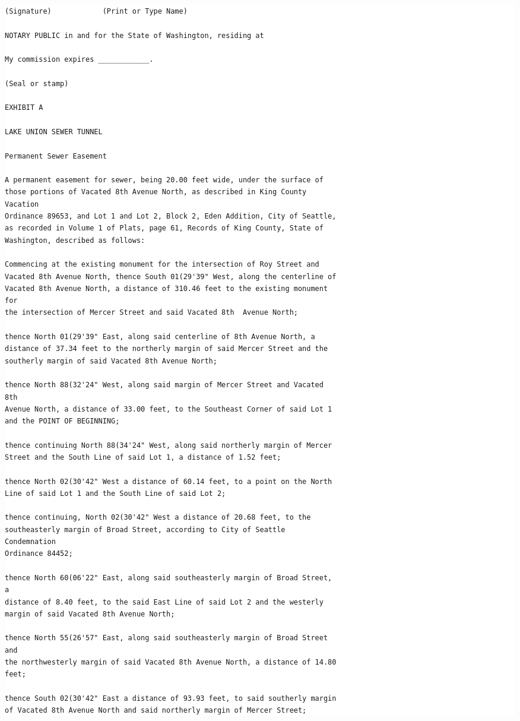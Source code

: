     (Signature)            (Print or Type Name)  
  
    NOTARY PUBLIC in and for the State of Washington, residing at  
  
    My commission expires ____________.  
  
    (Seal or stamp)  
  
    EXHIBIT A  
  
    LAKE UNION SEWER TUNNEL  
  
    Permanent Sewer Easement  
  
    A permanent easement for sewer, being 20.00 feet wide, under the surface of  
    those portions of Vacated 8th Avenue North, as described in King County  
    Vacation  
    Ordinance 89653, and Lot 1 and Lot 2, Block 2, Eden Addition, City of Seattle,  
    as recorded in Volume 1 of Plats, page 61, Records of King County, State of  
    Washington, described as follows:  
  
    Commencing at the existing monument for the intersection of Roy Street and  
    Vacated 8th Avenue North, thence South 01(29'39" West, along the centerline of  
    Vacated 8th Avenue North, a distance of 310.46 feet to the existing monument  
    for  
    the intersection of Mercer Street and said Vacated 8th  Avenue North;  
  
    thence North 01(29'39" East, along said centerline of 8th Avenue North, a  
    distance of 37.34 feet to the northerly margin of said Mercer Street and the  
    southerly margin of said Vacated 8th Avenue North;  
  
    thence North 88(32'24" West, along said margin of Mercer Street and Vacated  
    8th  
    Avenue North, a distance of 33.00 feet, to the Southeast Corner of said Lot 1  
    and the POINT OF BEGINNING;  
  
    thence continuing North 88(34'24" West, along said northerly margin of Mercer  
    Street and the South Line of said Lot 1, a distance of 1.52 feet;  
  
    thence North 02(30'42" West a distance of 60.14 feet, to a point on the North  
    Line of said Lot 1 and the South Line of said Lot 2;  
  
    thence continuing, North 02(30'42" West a distance of 20.68 feet, to the  
    southeasterly margin of Broad Street, according to City of Seattle  
    Condemnation  
    Ordinance 84452;  
  
    thence North 60(06'22" East, along said southeasterly margin of Broad Street,  
    a  
    distance of 8.40 feet, to the said East Line of said Lot 2 and the westerly  
    margin of said Vacated 8th Avenue North;  
  
    thence North 55(26'57" East, along said southeasterly margin of Broad Street  
    and  
    the northwesterly margin of said Vacated 8th Avenue North, a distance of 14.80  
    feet;  
  
    thence South 02(30'42" East a distance of 93.93 feet, to said southerly margin  
    of Vacated 8th Avenue North and said northerly margin of Mercer Street;  
  